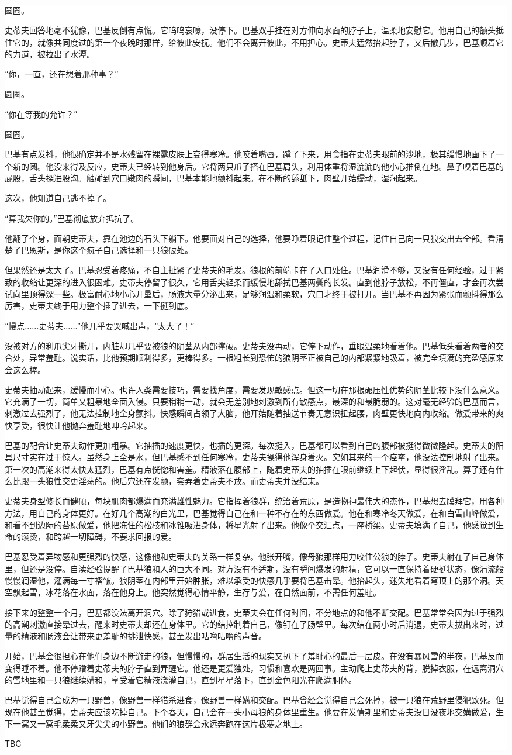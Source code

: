 圆圈。

史蒂夫回答地毫不犹豫，巴基反倒有点慌。它呜呜哀嚎，没停下。巴基双手挂在对方伸向水面的脖子上，温柔地安慰它。他用自己的额头抵住它的，就像共同度过的第一个夜晚时那样，给彼此安抚。他们不会离开彼此，不用担心。史蒂夫猛然抬起脖子，又后撤几步，巴基顺着它的力道，被拉出了水潭。

“你，一直，还在想着那种事？”

圆圈。

“你在等我的允许？”

圆圈。

巴基有点发抖，他很确定并不是水残留在裸露皮肤上变得寒冷。他咬着嘴唇，蹲了下来，用食指在史蒂夫眼前的沙地，极其缓慢地画下了一个新的圆。他没来得及反应，史蒂夫已经转到他身后。它将两只爪子搭在巴基肩头，利用体重将湿漉漉的他小心推倒在地。鼻子嗅着巴基的屁股，舌头探进股沟。触碰到穴口嫩肉的瞬间，巴基本能地颤抖起来。在不断的舔舐下，肉壁开始蠕动，湿润起来。

这次，他知道自己逃不掉了。

“算我欠你的。”巴基彻底放弃抵抗了。

他翻了个身，面朝史蒂夫，靠在池边的石头下躺下。他要面对自己的选择，他要睁着眼记住整个过程，记住自己向一只狼交出去全部。看清楚了巴恩斯，是你这个疯子自己选择和一只狼破处。

但果然还是太大了。巴基忍受着疼痛，不自主扯紧了史蒂夫的毛发。狼根的前端卡在了入口处住。巴基润滑不够，又没有任何经验，过于紧致的收缩让更深的进入很困难。史蒂夫停留了很久，它用舌尖轻柔而缓慢地舔拭巴基两鬓的长发。直到他脖子放松，不再僵直，才会再次尝试向里顶得深一些。极富耐心地小心开垦后，肠液大量分泌出来，足够润湿和柔软，穴口才终于被打开。当巴基不再因为紧张而颤抖得那么厉害，史蒂夫终于用力整个插了进去，一下挺到底。

“慢点……史蒂夫……”他几乎要哭喊出声，“太大了！”

没被对方的利爪尖牙撕开，内脏却几乎要被狼的阴茎从内部撑破。史蒂夫没再动，它停下动作，垂眼温柔地看着他。巴基低头看着两者的交合处，异常羞耻。说实话，比他预期顺利得多，更棒得多。一根粗长到恐怖的狼阴茎正被自己的内部紧紧地吸着，被完全填满的充盈感原来会这么棒。

史蒂夫抽动起来，缓慢而小心。也许人类需要技巧，需要找角度，需要发现敏感点。但这一切在那根碾压性优势的阴茎比较下没什么意义。它充满了一切，简单又粗暴地全面入侵。只要稍稍一动，就会无差别地刺激到所有敏感点，最深的和最脆弱的。这对毫无经验的巴基而言，刺激过去强烈了，他无法控制地全身颤抖。快感瞬间占领了大脑，他开始随着抽送节奏无意识扭起腰，肉壁更快地向内收缩。做爱带来的爽快享受，很快让他抛弃羞耻地呻吟起来。

巴基的配合让史蒂夫动作更加粗暴。它抽插的速度更快，也插的更深。每次挺入，巴基都可以看到自己的腹部被挺得微微隆起。史蒂夫的阳具尺寸实在过于惊人。虽然身上全是水，但巴基感不到任何寒冷，史蒂夫操得他浑身着火。突如其来的一个痉挛，他没法控制地射了出来。第一次的高潮来得太快太猛烈，巴基有点恍惚和害羞。精液落在腹部上，随着史蒂夫的抽插在眼前继续上下起伏，显得很淫乱。算了还有什么比跟一头狼性交更淫荡的。他后穴还在发颤，套弄着史蒂夫不放。而史蒂夫并没结束。

史蒂夫身型修长而健硕，每块肌肉都爆满而充满雄性魅力。它指挥着狼群，统治着荒原，是造物神最伟大的杰作，巴基想去膜拜它，用各种方法，用自己的身体更好。在好几个高潮的白光里，巴基觉得自己在和一种不存在的东西做爱。他在和寒冷冬天做爱，在和白雪山峰做爱，和看不到边际的苔原做爱，他把冻住的松枝和冰锥吸进身体，将星光射了出来。他像个交汇点，一座桥梁。史蒂夫填满了自己，他感觉到生命的滚烫，和跨越一切障碍，不要求回报的爱。

巴基忍受着异物感和更强烈的快感，这像他和史蒂夫的关系一样复杂。他张开嘴，像母狼那样用力咬住公狼的脖子。史蒂夫射在了自己身体里，但还是没停。自渎经验提醒了巴基狼和人的巨大不同。对方没有不适期，没有瞬间爆发的射精，它可以一直保持着硬挺状态，像涓流般慢慢润湿他，灌满每一寸褶皱。狼阴茎在内部里开始肿胀，难以承受的快感几乎要将巴基击晕。他抬起头，迷失地看着穹顶上的那个洞。天空飘起雪，冰花落在水面，落在他身上。他突然觉得心情平静，生存与爱，在自然面前，不需任何羞耻。

接下来的整整一个月，巴基都没法离开洞穴。除了狩猎或进食，史蒂夫会在任何时间，不分地点的和他不断交配。巴基常常会因为过于强烈的高潮刺激直接晕过去，醒来时史蒂夫却还在身体里。它的结控制着自己，像钉在了肠壁里。每次结在两小时后消退，史蒂夫拔出来时，过量的精液和肠液会让带来更羞耻的排泄快感，甚至发出咕噜咕噜的声音。

开始，巴基会很担心在他们身边不断游走的狼，但慢慢的，群居生活的现实又扒下了羞耻心的最后一层皮。在没有暴风雪的半夜，巴基反而变得睡不着。他不停蹭着史蒂夫的脖子直到弄醒它。他还是更爱独处，习惯和喜欢是两回事。主动爬上史蒂夫的背，脱掉衣服，在远离洞穴的雪地里和一只狼继续媾和，享受着它精液浇灌自己，直到星星落下，直到金色阳光在爬满胴体。

巴基觉得自己会成为一只野兽，像野兽一样猎杀进食，像野兽一样媾和交配。巴基曾经会觉得自己会死掉，被一只狼在荒野里侵犯致死。但现在他甚至觉得，史蒂夫应该吃掉自己。下个春天，自己会在一头小母狼的身体里重生。他要在发情期里和史蒂夫没日没夜地交媾做爱，生下一窝又一窝毛柔柔又牙尖尖的小野兽。他们的狼群会永远奔跑在这片极寒之地上。




TBC
